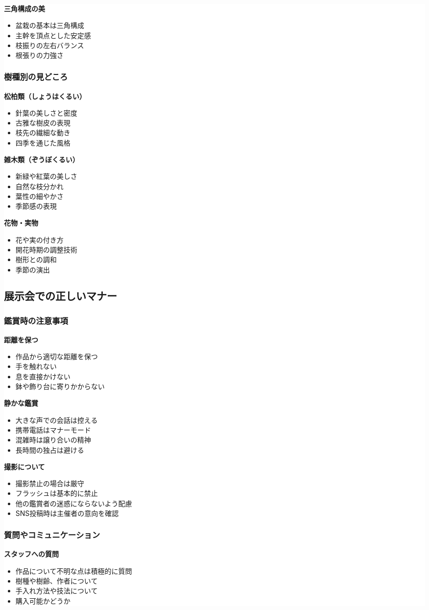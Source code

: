 **三角構成の美**
- 盆栽の基本は三角構成
- 主幹を頂点とした安定感
- 枝振りの左右バランス
- 根張りの力強さ

### 樹種別の見どころ

**松柏類（しょうはくるい）**
- 針葉の美しさと密度
- 古雅な樹皮の表現
- 枝先の繊細な動き
- 四季を通じた風格

**雑木類（ぞうぼくるい）**
- 新緑や紅葉の美しさ
- 自然な枝分かれ
- 葉性の細やかさ
- 季節感の表現

**花物・実物**
- 花や実の付き方
- 開花時期の調整技術
- 樹形との調和
- 季節の演出

## 展示会での正しいマナー

### 鑑賞時の注意事項

**距離を保つ**
- 作品から適切な距離を保つ
- 手を触れない
- 息を直接かけない
- 鉢や飾り台に寄りかからない

**静かな鑑賞**
- 大きな声での会話は控える
- 携帯電話はマナーモード
- 混雑時は譲り合いの精神
- 長時間の独占は避ける

**撮影について**
- 撮影禁止の場合は厳守
- フラッシュは基本的に禁止
- 他の鑑賞者の迷惑にならないよう配慮
- SNS投稿時は主催者の意向を確認

### 質問やコミュニケーション

**スタッフへの質問**
- 作品について不明な点は積極的に質問
- 樹種や樹齢、作者について
- 手入れ方法や技法について
- 購入可能かどうか
